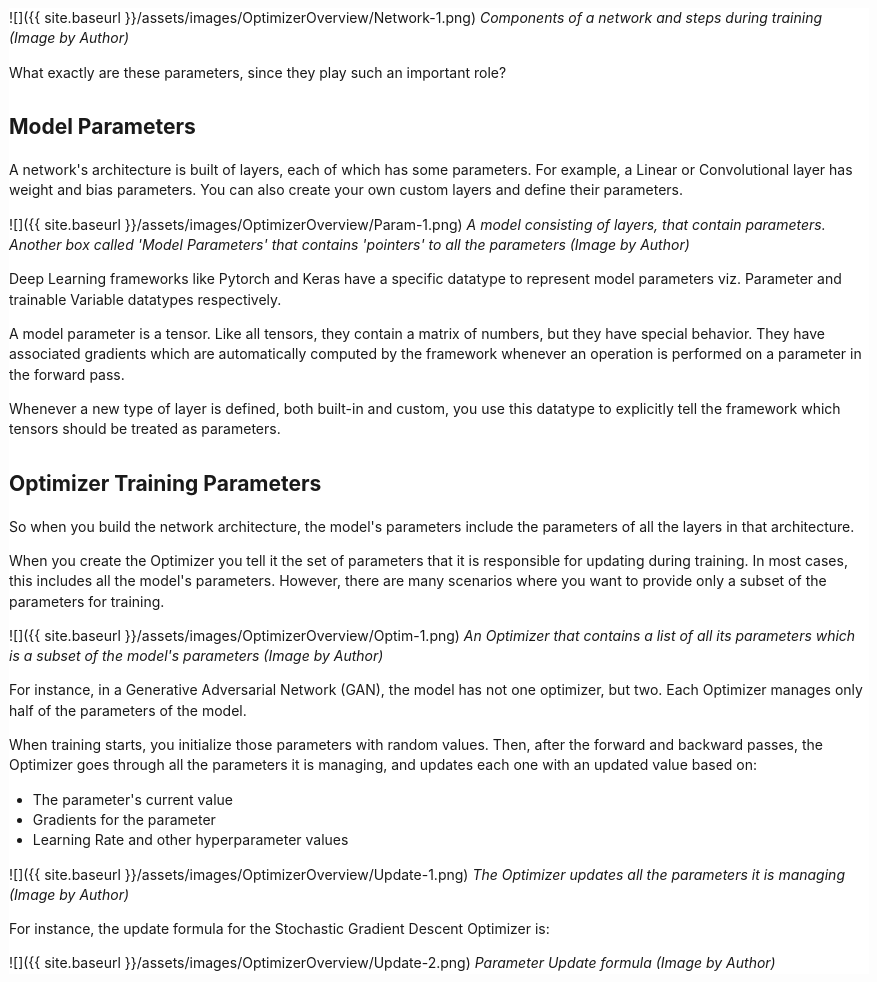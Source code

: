 ![]({{ site.baseurl }}/assets/images/OptimizerOverview/Network-1.png)
*Components of a network and steps during training (Image by Author)*

What exactly are these parameters, since they play such an important role? 

## Model Parameters
A network's architecture is built of layers, each of which has some parameters. For example, a Linear or Convolutional layer has weight and bias parameters. You can also create your own custom layers and define their parameters. 

![]({{ site.baseurl }}/assets/images/OptimizerOverview/Param-1.png)
*A model consisting of layers, that contain parameters. Another box called 'Model Parameters' that contains 'pointers' to all the parameters (Image by Author)*

Deep Learning frameworks like Pytorch and Keras have a specific datatype to represent model parameters viz. Parameter and trainable Variable datatypes respectively. 

A model parameter is a tensor. Like all tensors, they contain a matrix of numbers, but they have special behavior. They have associated gradients which are automatically computed by the framework whenever an operation is performed on a parameter in the forward pass.

Whenever a new type of layer is defined, both built-in and custom, you use this datatype to explicitly tell the framework which tensors should be treated as parameters.

## Optimizer Training Parameters
So when you build the network architecture, the model's parameters include the parameters of all the layers in that architecture.

When you create the Optimizer you tell it the set of parameters that it is responsible for updating during training. In most cases, this includes all the model's parameters. However, there are many scenarios where you want to provide only a subset of the parameters for training. 

![]({{ site.baseurl }}/assets/images/OptimizerOverview/Optim-1.png)
*An Optimizer that contains a list of all its parameters which is a subset of the model's parameters (Image by Author)*

For instance, in a Generative Adversarial Network (GAN), the model has not one optimizer, but two. Each Optimizer manages only half of the parameters of the model. 

 When training starts, you initialize those parameters with random values. Then, after the forward and backward passes, the Optimizer goes through all the parameters it is managing, and updates each one with an updated value based on:
- The parameter's current value
- Gradients for the parameter
- Learning Rate and other hyperparameter values

![]({{ site.baseurl }}/assets/images/OptimizerOverview/Update-1.png)
*The Optimizer updates all the parameters it is managing (Image by Author)*

For instance, the update formula for the Stochastic Gradient Descent Optimizer is:

![]({{ site.baseurl }}/assets/images/OptimizerOverview/Update-2.png)
*Parameter Update formula (Image by Author)*
